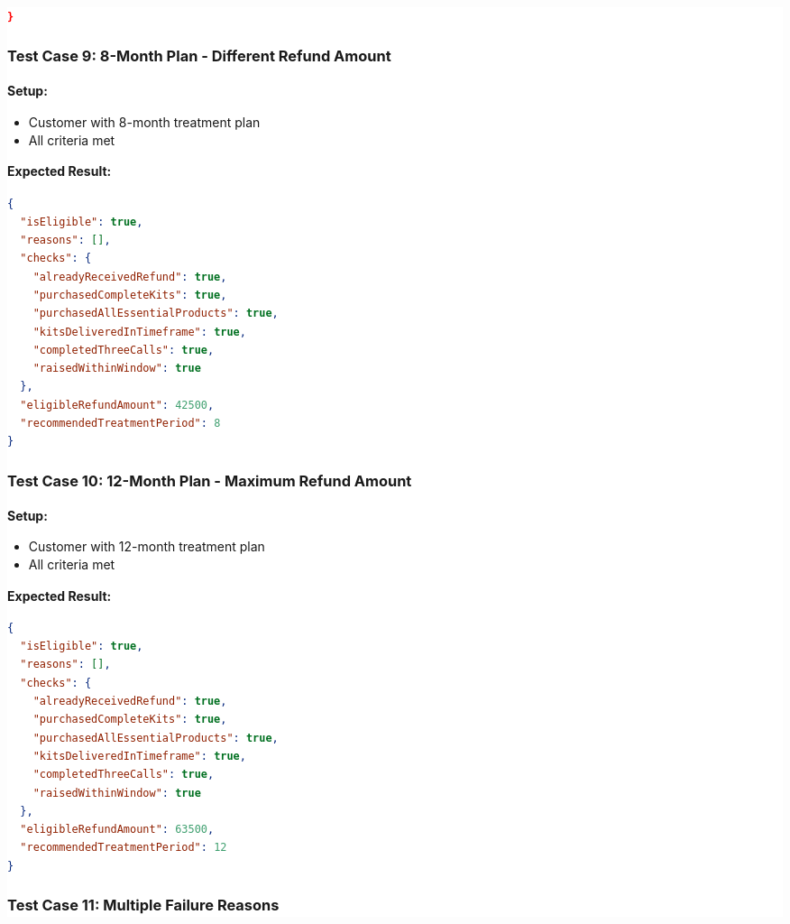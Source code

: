 ```json
}
```

### **Test Case 9: 8-Month Plan - Different Refund Amount**

**Setup:**
- Customer with 8-month treatment plan
- All criteria met

**Expected Result:**
```json
{
  "isEligible": true,
  "reasons": [],
  "checks": {
    "alreadyReceivedRefund": true,
    "purchasedCompleteKits": true,
    "purchasedAllEssentialProducts": true,
    "kitsDeliveredInTimeframe": true,
    "completedThreeCalls": true,
    "raisedWithinWindow": true
  },
  "eligibleRefundAmount": 42500,
  "recommendedTreatmentPeriod": 8
}
```

### **Test Case 10: 12-Month Plan - Maximum Refund Amount**

**Setup:**
- Customer with 12-month treatment plan
- All criteria met

**Expected Result:**
```json
{
  "isEligible": true,
  "reasons": [],
  "checks": {
    "alreadyReceivedRefund": true,
    "purchasedCompleteKits": true,
    "purchasedAllEssentialProducts": true,
    "kitsDeliveredInTimeframe": true,
    "completedThreeCalls": true,
    "raisedWithinWindow": true
  },
  "eligibleRefundAmount": 63500,
  "recommendedTreatmentPeriod": 12
}
```

### **Test Case 11: Multiple Failure Reasons**
